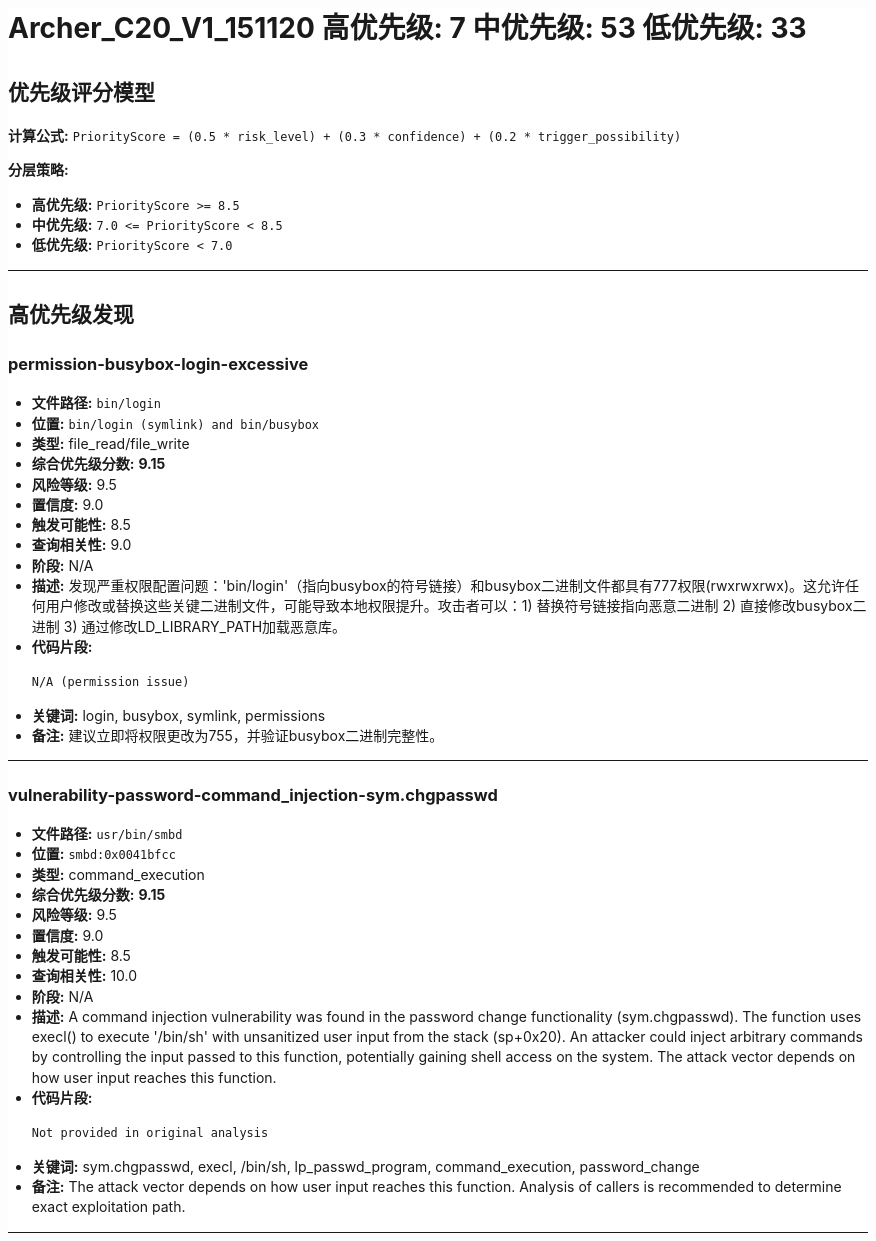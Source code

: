 # Archer_C20_V1_151120 高优先级: 7 中优先级: 53 低优先级: 33

## 优先级评分模型

**计算公式:** `PriorityScore = (0.5 * risk_level) + (0.3 * confidence) + (0.2 * trigger_possibility)`

**分层策略:**
- **高优先级:** `PriorityScore >= 8.5`
- **中优先级:** `7.0 <= PriorityScore < 8.5`
- **低优先级:** `PriorityScore < 7.0`

---

## 高优先级发现

### permission-busybox-login-excessive

- **文件路径:** `bin/login`
- **位置:** `bin/login (symlink) and bin/busybox`
- **类型:** file_read/file_write
- **综合优先级分数:** **9.15**
- **风险等级:** 9.5
- **置信度:** 9.0
- **触发可能性:** 8.5
- **查询相关性:** 9.0
- **阶段:** N/A
- **描述:** 发现严重权限配置问题：'bin/login'（指向busybox的符号链接）和busybox二进制文件都具有777权限(rwxrwxrwx)。这允许任何用户修改或替换这些关键二进制文件，可能导致本地权限提升。攻击者可以：1) 替换符号链接指向恶意二进制 2) 直接修改busybox二进制 3) 通过修改LD_LIBRARY_PATH加载恶意库。
- **代码片段:**
  ```
  N/A (permission issue)
  ```
- **关键词:** login, busybox, symlink, permissions
- **备注:** 建议立即将权限更改为755，并验证busybox二进制完整性。

---
### vulnerability-password-command_injection-sym.chgpasswd

- **文件路径:** `usr/bin/smbd`
- **位置:** `smbd:0x0041bfcc`
- **类型:** command_execution
- **综合优先级分数:** **9.15**
- **风险等级:** 9.5
- **置信度:** 9.0
- **触发可能性:** 8.5
- **查询相关性:** 10.0
- **阶段:** N/A
- **描述:** A command injection vulnerability was found in the password change functionality (sym.chgpasswd). The function uses execl() to execute '/bin/sh' with unsanitized user input from the stack (sp+0x20). An attacker could inject arbitrary commands by controlling the input passed to this function, potentially gaining shell access on the system. The attack vector depends on how user input reaches this function.
- **代码片段:**
  ```
  Not provided in original analysis
  ```
- **关键词:** sym.chgpasswd, execl, /bin/sh, lp_passwd_program, command_execution, password_change
- **备注:** The attack vector depends on how user input reaches this function. Analysis of callers is recommended to determine exact exploitation path.

---